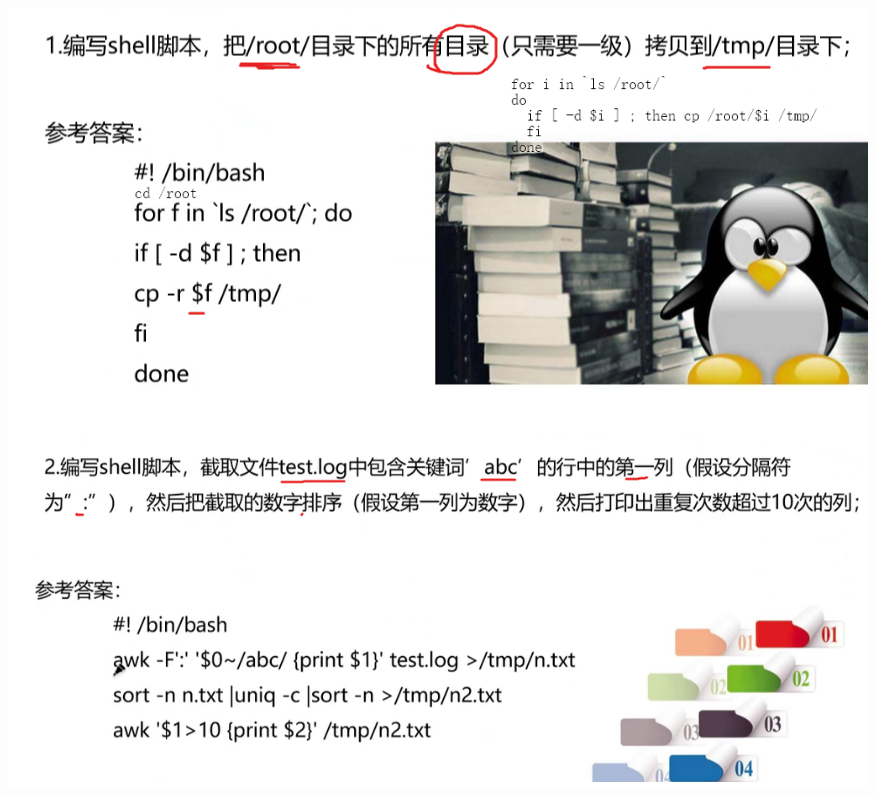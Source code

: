 ![image-20230321204735612](image/5day.assets/image-20230321204735612.png)

![image-20230321204827699](image/5day.assets/image-20230321204827699.png)










